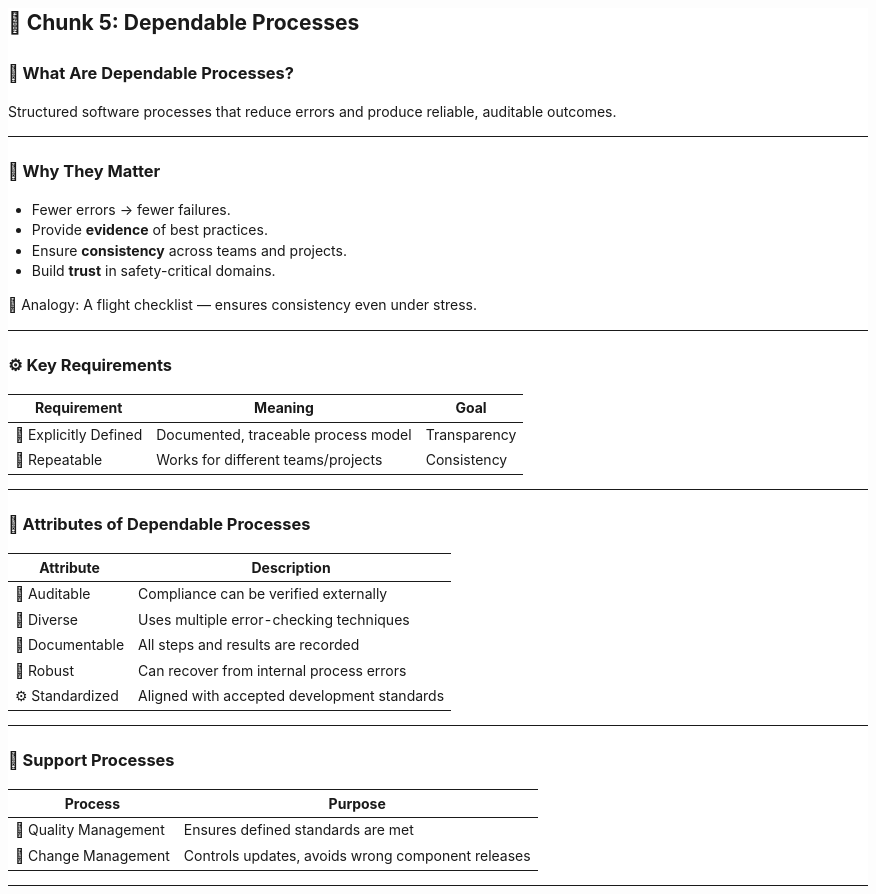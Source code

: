 
## 🧩 Chunk 5: Dependable Processes

### 🧠 What Are Dependable Processes?
Structured software processes that reduce errors and produce reliable, auditable outcomes.

---

### 🧩 Why They Matter
- Fewer errors → fewer failures.  
- Provide **evidence** of best practices.  
- Ensure **consistency** across teams and projects.  
- Build **trust** in safety-critical domains.

🧠 Analogy: A flight checklist — ensures consistency even under stress.

---

### ⚙️ Key Requirements

| **Requirement** | **Meaning** | **Goal** |
|------------------|-------------|-----------|
| 🧾 Explicitly Defined | Documented, traceable process model | Transparency |
| 🔁 Repeatable | Works for different teams/projects | Consistency |

---

### 🧩 Attributes of Dependable Processes

| **Attribute** | **Description** |
|----------------|----------------|
| 👀 Auditable | Compliance can be verified externally |
| 🎯 Diverse | Uses multiple error-checking techniques |
| 🧩 Documentable | All steps and results are recorded |
| 🧱 Robust | Can recover from internal process errors |
| ⚙️ Standardized | Aligned with accepted development standards |

---

### 🧩 Support Processes

| **Process** | **Purpose** |
|--------------|-------------|
| 🧪 Quality Management | Ensures defined standards are met |
| 🔄 Change Management | Controls updates, avoids wrong component releases |

---